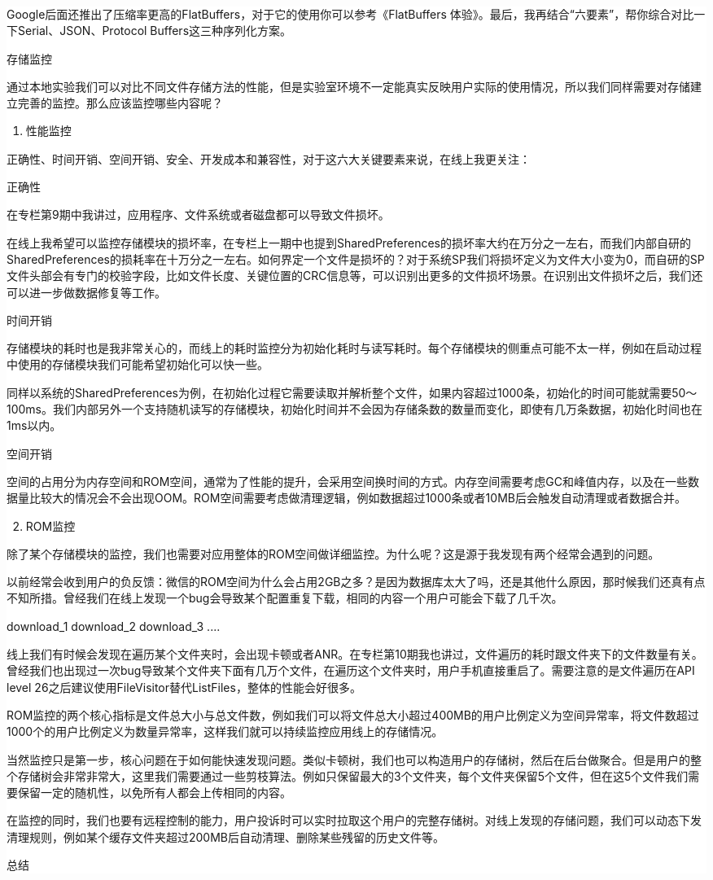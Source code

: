 
Google后面还推出了压缩率更高的FlatBuffers，对于它的使用你可以参考《FlatBuffers 体验》。最后，我再结合“六要素”，帮你综合对比一下Serial、JSON、Protocol Buffers这三种序列化方案。



存储监控

通过本地实验我们可以对比不同文件存储方法的性能，但是实验室环境不一定能真实反映用户实际的使用情况，所以我们同样需要对存储建立完善的监控。那么应该监控哪些内容呢？

1. 性能监控

正确性、时间开销、空间开销、安全、开发成本和兼容性，对于这六大关键要素来说，在线上我更关注：


正确性


在专栏第9期中我讲过，应用程序、文件系统或者磁盘都可以导致文件损坏。

在线上我希望可以监控存储模块的损坏率，在专栏上一期中也提到SharedPreferences的损坏率大约在万分之一左右，而我们内部自研的SharedPreferences的损耗率在十万分之一左右。如何界定一个文件是损坏的？对于系统SP我们将损坏定义为文件大小变为0，而自研的SP文件头部会有专门的校验字段，比如文件长度、关键位置的CRC信息等，可以识别出更多的文件损坏场景。在识别出文件损坏之后，我们还可以进一步做数据修复等工作。


时间开销


存储模块的耗时也是我非常关心的，而线上的耗时监控分为初始化耗时与读写耗时。每个存储模块的侧重点可能不太一样，例如在启动过程中使用的存储模块我们可能希望初始化可以快一些。

同样以系统的SharedPreferences为例，在初始化过程它需要读取并解析整个文件，如果内容超过1000条，初始化的时间可能就需要50～100ms。我们内部另外一个支持随机读写的存储模块，初始化时间并不会因为存储条数的数量而变化，即使有几万条数据，初始化时间也在1ms以内。


空间开销


空间的占用分为内存空间和ROM空间，通常为了性能的提升，会采用空间换时间的方式。内存空间需要考虑GC和峰值内存，以及在一些数据量比较大的情况会不会出现OOM。ROM空间需要考虑做清理逻辑，例如数据超过1000条或者10MB后会触发自动清理或者数据合并。

2. ROM监控

除了某个存储模块的监控，我们也需要对应用整体的ROM空间做详细监控。为什么呢？这是源于我发现有两个经常会遇到的问题。

以前经常会收到用户的负反馈：微信的ROM空间为什么会占用2GB之多？是因为数据库太大了吗，还是其他什么原因，那时候我们还真有点不知所措。曾经我们在线上发现一个bug会导致某个配置重复下载，相同的内容一个用户可能会下载了几千次。

download_1 download_2 download_3 ....


线上我们有时候会发现在遍历某个文件夹时，会出现卡顿或者ANR。在专栏第10期我也讲过，文件遍历的耗时跟文件夹下的文件数量有关。曾经我们也出现过一次bug导致某个文件夹下面有几万个文件，在遍历这个文件夹时，用户手机直接重启了。需要注意的是文件遍历在API level 26之后建议使用FileVisitor替代ListFiles，整体的性能会好很多。

ROM监控的两个核心指标是文件总大小与总文件数，例如我们可以将文件总大小超过400MB的用户比例定义为空间异常率，将文件数超过1000个的用户比例定义为数量异常率，这样我们就可以持续监控应用线上的存储情况。

当然监控只是第一步，核心问题在于如何能快速发现问题。类似卡顿树，我们也可以构造用户的存储树，然后在后台做聚合。但是用户的整个存储树会非常非常大，这里我们需要通过一些剪枝算法。例如只保留最大的3个文件夹，每个文件夹保留5个文件，但在这5个文件我们需要保留一定的随机性，以免所有人都会上传相同的内容。



在监控的同时，我们也要有远程控制的能力，用户投诉时可以实时拉取这个用户的完整存储树。对线上发现的存储问题，我们可以动态下发清理规则，例如某个缓存文件夹超过200MB后自动清理、删除某些残留的历史文件等。

总结
